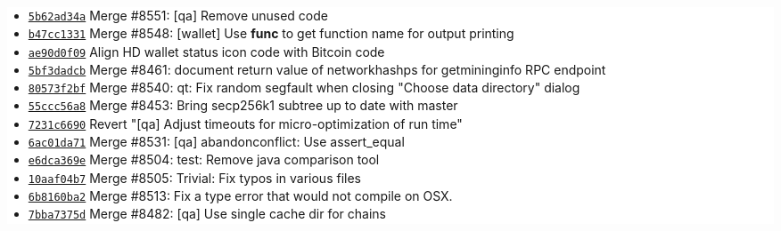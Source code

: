 - [`5b62ad34a`](https://github.com/jagoancoin/jagoancoin/commit/5b62ad34a) Merge #8551: [qa] Remove unused code
- [`b47cc1331`](https://github.com/jagoancoin/jagoancoin/commit/b47cc1331) Merge #8548: [wallet]  Use __func__ to get function name for output printing
- [`ae90d0f09`](https://github.com/jagoancoin/jagoancoin/commit/ae90d0f09) Align HD wallet status icon code with Bitcoin code
- [`5bf3dadcb`](https://github.com/jagoancoin/jagoancoin/commit/5bf3dadcb) Merge #8461: document return value of networkhashps for getmininginfo RPC endpoint
- [`80573f2bf`](https://github.com/jagoancoin/jagoancoin/commit/80573f2bf) Merge #8540: qt: Fix random segfault when closing "Choose data directory" dialog
- [`55ccc56a8`](https://github.com/jagoancoin/jagoancoin/commit/55ccc56a8) Merge #8453: Bring secp256k1 subtree up to date with master
- [`7231c6690`](https://github.com/jagoancoin/jagoancoin/commit/7231c6690) Revert "[qa] Adjust timeouts for micro-optimization of run time"
- [`6ac01da71`](https://github.com/jagoancoin/jagoancoin/commit/6ac01da71) Merge #8531: [qa] abandonconflict: Use assert_equal
- [`e6dca369e`](https://github.com/jagoancoin/jagoancoin/commit/e6dca369e) Merge #8504: test: Remove java comparison tool
- [`10aaf04b7`](https://github.com/jagoancoin/jagoancoin/commit/10aaf04b7) Merge #8505: Trivial: Fix typos in various files
- [`6b8160ba2`](https://github.com/jagoancoin/jagoancoin/commit/6b8160ba2) Merge #8513: Fix a type error that would not compile on OSX.
- [`7bba7375d`](https://github.com/jagoancoin/jagoancoin/commit/7bba7375d) Merge #8482: [qa] Use single cache dir for chains
